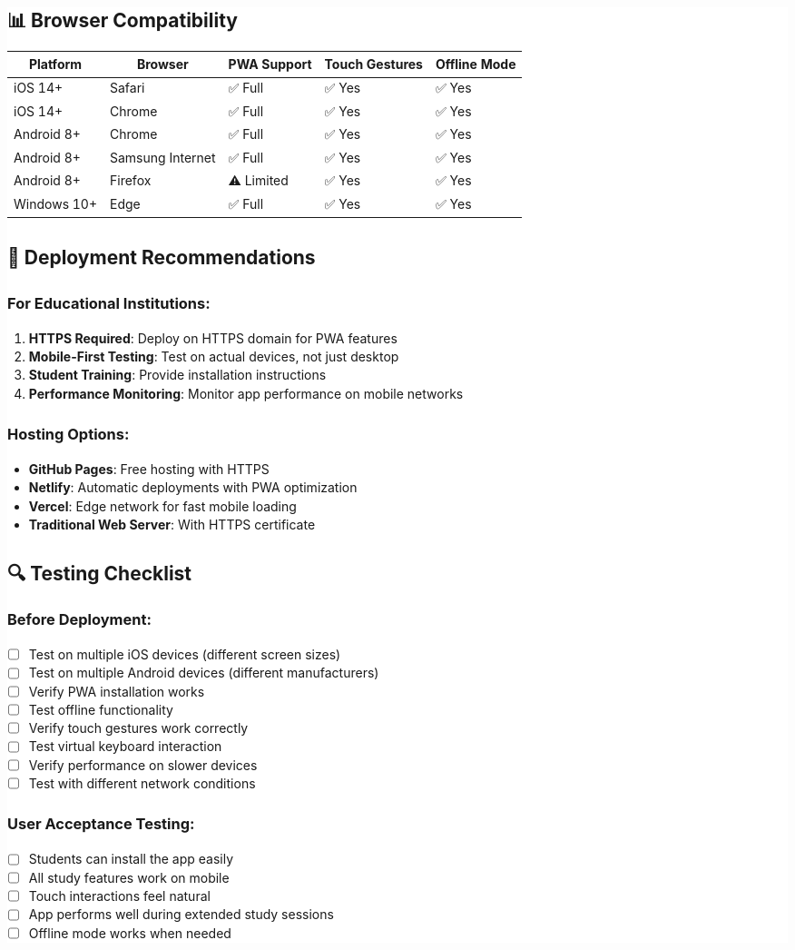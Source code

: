 ## 📊 Browser Compatibility

| Platform | Browser | PWA Support | Touch Gestures | Offline Mode |
|----------|---------|-------------|----------------|--------------|
| iOS 14+ | Safari | ✅ Full | ✅ Yes | ✅ Yes |
| iOS 14+ | Chrome | ✅ Full | ✅ Yes | ✅ Yes |
| Android 8+ | Chrome | ✅ Full | ✅ Yes | ✅ Yes |
| Android 8+ | Samsung Internet | ✅ Full | ✅ Yes | ✅ Yes |
| Android 8+ | Firefox | ⚠️ Limited | ✅ Yes | ✅ Yes |
| Windows 10+ | Edge | ✅ Full | ✅ Yes | ✅ Yes |

## 🚀 Deployment Recommendations

### For Educational Institutions:
1. **HTTPS Required**: Deploy on HTTPS domain for PWA features
2. **Mobile-First Testing**: Test on actual devices, not just desktop
3. **Student Training**: Provide installation instructions
4. **Performance Monitoring**: Monitor app performance on mobile networks

### Hosting Options:
- **GitHub Pages**: Free hosting with HTTPS
- **Netlify**: Automatic deployments with PWA optimization
- **Vercel**: Edge network for fast mobile loading
- **Traditional Web Server**: With HTTPS certificate

## 🔍 Testing Checklist

### Before Deployment:
- [ ] Test on multiple iOS devices (different screen sizes)
- [ ] Test on multiple Android devices (different manufacturers)
- [ ] Verify PWA installation works
- [ ] Test offline functionality
- [ ] Verify touch gestures work correctly
- [ ] Test virtual keyboard interaction
- [ ] Verify performance on slower devices
- [ ] Test with different network conditions

### User Acceptance Testing:
- [ ] Students can install the app easily
- [ ] All study features work on mobile
- [ ] Touch interactions feel natural
- [ ] App performs well during extended study sessions
- [ ] Offline mode works when needed
